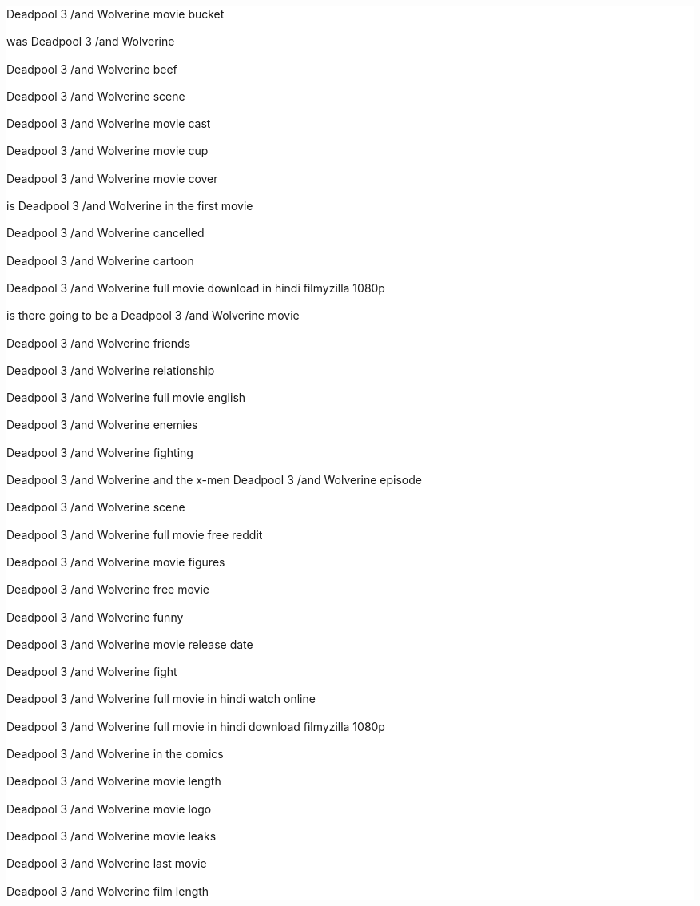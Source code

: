 Deadpool 3 /and Wolverine movie bucket

was Deadpool 3 /and Wolverine

Deadpool 3 /and Wolverine beef

Deadpool 3 /and Wolverine scene

Deadpool 3 /and Wolverine movie cast

Deadpool 3 /and Wolverine movie cup

Deadpool 3 /and Wolverine movie cover

is Deadpool 3 /and Wolverine in the first movie

Deadpool 3 /and Wolverine cancelled

Deadpool 3 /and Wolverine cartoon

Deadpool 3 /and Wolverine full movie download in hindi filmyzilla 1080p

is there going to be a Deadpool 3 /and Wolverine movie

Deadpool 3 /and Wolverine friends

Deadpool 3 /and Wolverine relationship

Deadpool 3 /and Wolverine full movie english

Deadpool 3 /and Wolverine enemies

Deadpool 3 /and Wolverine fighting

Deadpool 3 /and Wolverine and the x-men Deadpool 3 /and Wolverine episode

Deadpool 3 /and Wolverine scene

Deadpool 3 /and Wolverine full movie free reddit

Deadpool 3 /and Wolverine movie figures

Deadpool 3 /and Wolverine free movie

Deadpool 3 /and Wolverine funny

Deadpool 3 /and Wolverine movie release date

Deadpool 3 /and Wolverine fight

Deadpool 3 /and Wolverine full movie in hindi watch online

Deadpool 3 /and Wolverine full movie in hindi download filmyzilla 1080p

Deadpool 3 /and Wolverine in the comics

Deadpool 3 /and Wolverine movie length

Deadpool 3 /and Wolverine movie logo

Deadpool 3 /and Wolverine movie leaks

Deadpool 3 /and Wolverine last movie

Deadpool 3 /and Wolverine film length
